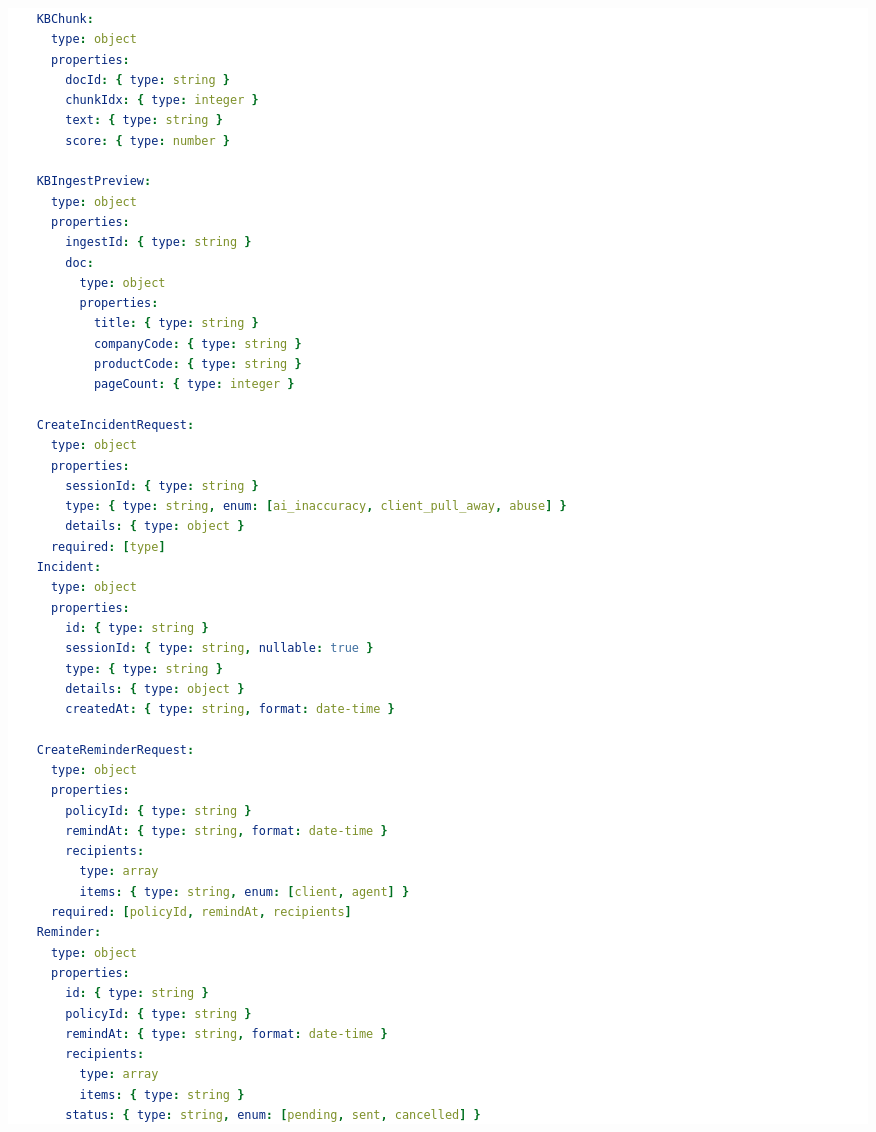 ```yaml
    KBChunk:
      type: object
      properties:
        docId: { type: string }
        chunkIdx: { type: integer }
        text: { type: string }
        score: { type: number }

    KBIngestPreview:
      type: object
      properties:
        ingestId: { type: string }
        doc:
          type: object
          properties:
            title: { type: string }
            companyCode: { type: string }
            productCode: { type: string }
            pageCount: { type: integer }

    CreateIncidentRequest:
      type: object
      properties:
        sessionId: { type: string }
        type: { type: string, enum: [ai_inaccuracy, client_pull_away, abuse] }
        details: { type: object }
      required: [type]
    Incident:
      type: object
      properties:
        id: { type: string }
        sessionId: { type: string, nullable: true }
        type: { type: string }
        details: { type: object }
        createdAt: { type: string, format: date-time }

    CreateReminderRequest:
      type: object
      properties:
        policyId: { type: string }
        remindAt: { type: string, format: date-time }
        recipients: 
          type: array
          items: { type: string, enum: [client, agent] }
      required: [policyId, remindAt, recipients]
    Reminder:
      type: object
      properties:
        id: { type: string }
        policyId: { type: string }
        remindAt: { type: string, format: date-time }
        recipients: 
          type: array
          items: { type: string }
        status: { type: string, enum: [pending, sent, cancelled] }
```
